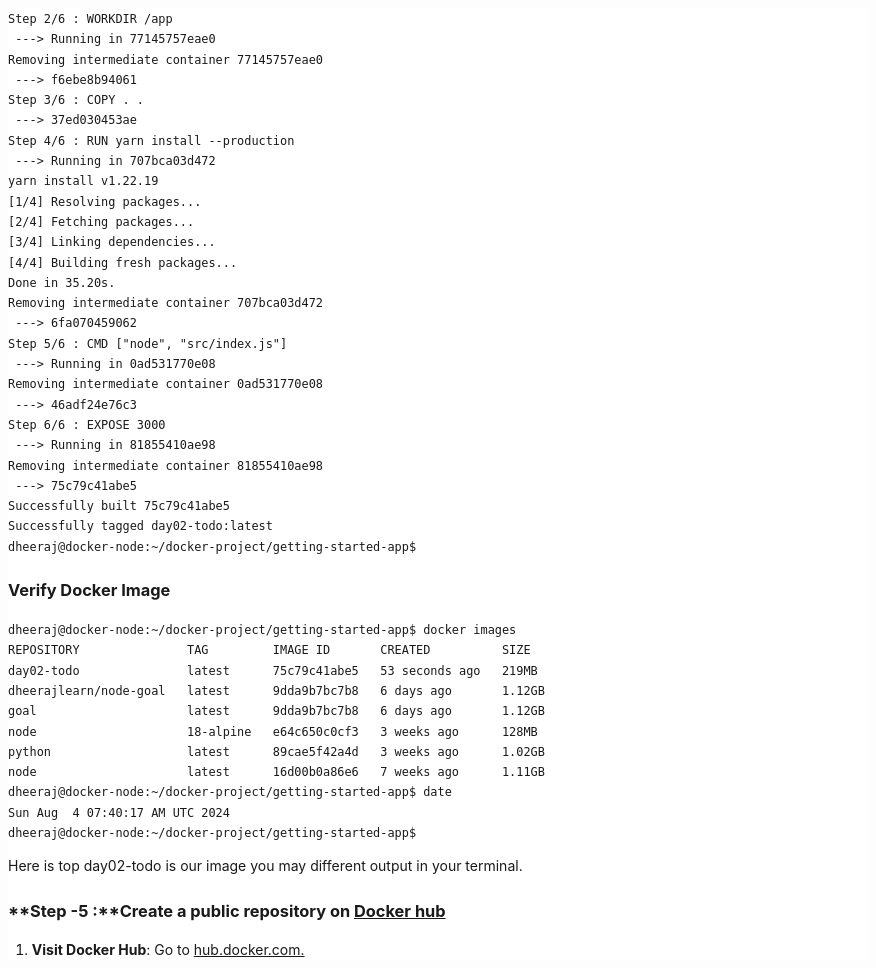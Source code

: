 ```plaintext
Step 2/6 : WORKDIR /app
 ---> Running in 77145757eae0
Removing intermediate container 77145757eae0
 ---> f6ebe8b94061
Step 3/6 : COPY . .
 ---> 37ed030453ae
Step 4/6 : RUN yarn install --production
 ---> Running in 707bca03d472
yarn install v1.22.19
[1/4] Resolving packages...
[2/4] Fetching packages...
[3/4] Linking dependencies...
[4/4] Building fresh packages...
Done in 35.20s.
Removing intermediate container 707bca03d472
 ---> 6fa070459062
Step 5/6 : CMD ["node", "src/index.js"]
 ---> Running in 0ad531770e08
Removing intermediate container 0ad531770e08
 ---> 46adf24e76c3
Step 6/6 : EXPOSE 3000
 ---> Running in 81855410ae98
Removing intermediate container 81855410ae98
 ---> 75c79c41abe5
Successfully built 75c79c41abe5
Successfully tagged day02-todo:latest
dheeraj@docker-node:~/docker-project/getting-started-app$
```

### Verify Docker Image

```plaintext
dheeraj@docker-node:~/docker-project/getting-started-app$ docker images
REPOSITORY               TAG         IMAGE ID       CREATED          SIZE
day02-todo               latest      75c79c41abe5   53 seconds ago   219MB
dheerajlearn/node-goal   latest      9dda9b7bc7b8   6 days ago       1.12GB
goal                     latest      9dda9b7bc7b8   6 days ago       1.12GB
node                     18-alpine   e64c650c0cf3   3 weeks ago      128MB
python                   latest      89cae5f42a4d   3 weeks ago      1.02GB
node                     latest      16d00b0a86e6   7 weeks ago      1.11GB
dheeraj@docker-node:~/docker-project/getting-started-app$ date
Sun Aug  4 07:40:17 AM UTC 2024
dheeraj@docker-node:~/docker-project/getting-started-app$
```

Here is top day02-todo is our image you may different output in your terminal.

### **Step -5 :**Create a public repository on [Docker hub](http://hub.docker.com)

1. **Visit Docker Hub**: Go to [hub.docker.com.](http://hub.docker.com)
    